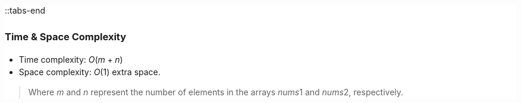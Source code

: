 ::tabs-end

### Time & Space Complexity

* Time complexity: $O(m + n)$
* Space complexity: $O(1)$ extra space.

> Where $m$ and $n$ represent the number of elements in the arrays $nums1$ and $nums2$, respectively.